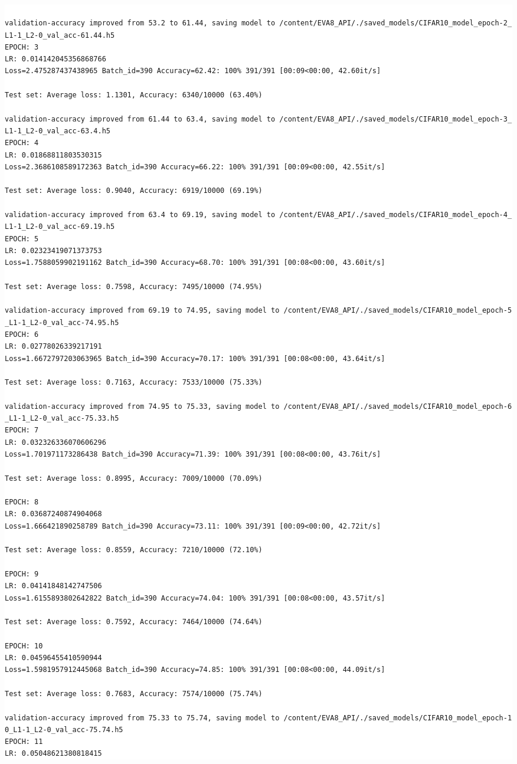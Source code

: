 ```

validation-accuracy improved from 53.2 to 61.44, saving model to /content/EVA8_API/./saved_models/CIFAR10_model_epoch-2_L1-1_L2-0_val_acc-61.44.h5
EPOCH: 3
LR: 0.014142045356868766
Loss=2.475287437438965 Batch_id=390 Accuracy=62.42: 100% 391/391 [00:09<00:00, 42.60it/s]

Test set: Average loss: 1.1301, Accuracy: 6340/10000 (63.40%)

validation-accuracy improved from 61.44 to 63.4, saving model to /content/EVA8_API/./saved_models/CIFAR10_model_epoch-3_L1-1_L2-0_val_acc-63.4.h5
EPOCH: 4
LR: 0.01868811803530315
Loss=2.3686108589172363 Batch_id=390 Accuracy=66.22: 100% 391/391 [00:09<00:00, 42.55it/s]

Test set: Average loss: 0.9040, Accuracy: 6919/10000 (69.19%)

validation-accuracy improved from 63.4 to 69.19, saving model to /content/EVA8_API/./saved_models/CIFAR10_model_epoch-4_L1-1_L2-0_val_acc-69.19.h5
EPOCH: 5
LR: 0.02323419071373753
Loss=1.7588059902191162 Batch_id=390 Accuracy=68.70: 100% 391/391 [00:08<00:00, 43.60it/s]

Test set: Average loss: 0.7598, Accuracy: 7495/10000 (74.95%)

validation-accuracy improved from 69.19 to 74.95, saving model to /content/EVA8_API/./saved_models/CIFAR10_model_epoch-5_L1-1_L2-0_val_acc-74.95.h5
EPOCH: 6
LR: 0.02778026339217191
Loss=1.6672797203063965 Batch_id=390 Accuracy=70.17: 100% 391/391 [00:08<00:00, 43.64it/s]

Test set: Average loss: 0.7163, Accuracy: 7533/10000 (75.33%)

validation-accuracy improved from 74.95 to 75.33, saving model to /content/EVA8_API/./saved_models/CIFAR10_model_epoch-6_L1-1_L2-0_val_acc-75.33.h5
EPOCH: 7
LR: 0.032326336070606296
Loss=1.701971173286438 Batch_id=390 Accuracy=71.39: 100% 391/391 [00:08<00:00, 43.76it/s]

Test set: Average loss: 0.8995, Accuracy: 7009/10000 (70.09%)

EPOCH: 8
LR: 0.03687240874904068
Loss=1.666421890258789 Batch_id=390 Accuracy=73.11: 100% 391/391 [00:09<00:00, 42.72it/s]

Test set: Average loss: 0.8559, Accuracy: 7210/10000 (72.10%)

EPOCH: 9
LR: 0.04141848142747506
Loss=1.6155893802642822 Batch_id=390 Accuracy=74.04: 100% 391/391 [00:08<00:00, 43.57it/s]

Test set: Average loss: 0.7592, Accuracy: 7464/10000 (74.64%)

EPOCH: 10
LR: 0.04596455410590944
Loss=1.5981957912445068 Batch_id=390 Accuracy=74.85: 100% 391/391 [00:08<00:00, 44.09it/s]

Test set: Average loss: 0.7683, Accuracy: 7574/10000 (75.74%)

validation-accuracy improved from 75.33 to 75.74, saving model to /content/EVA8_API/./saved_models/CIFAR10_model_epoch-10_L1-1_L2-0_val_acc-75.74.h5
EPOCH: 11
LR: 0.05048621380818415
```